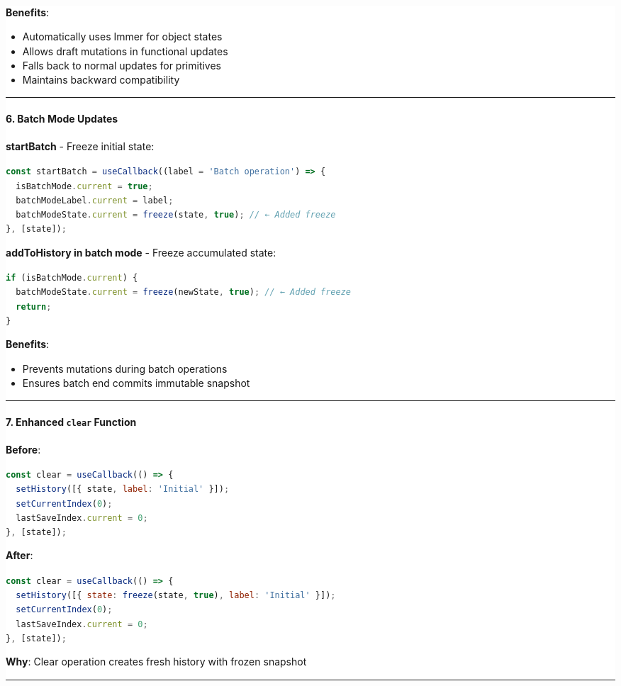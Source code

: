 **Benefits**:
- Automatically uses Immer for object states
- Allows draft mutations in functional updates
- Falls back to normal updates for primitives
- Maintains backward compatibility

---

#### 6. Batch Mode Updates

**startBatch** - Freeze initial state:
```javascript
const startBatch = useCallback((label = 'Batch operation') => {
  isBatchMode.current = true;
  batchModeLabel.current = label;
  batchModeState.current = freeze(state, true); // ← Added freeze
}, [state]);
```

**addToHistory in batch mode** - Freeze accumulated state:
```javascript
if (isBatchMode.current) {
  batchModeState.current = freeze(newState, true); // ← Added freeze
  return;
}
```

**Benefits**:
- Prevents mutations during batch operations
- Ensures batch end commits immutable snapshot

---

#### 7. Enhanced `clear` Function

**Before**:
```javascript
const clear = useCallback(() => {
  setHistory([{ state, label: 'Initial' }]);
  setCurrentIndex(0);
  lastSaveIndex.current = 0;
}, [state]);
```

**After**:
```javascript
const clear = useCallback(() => {
  setHistory([{ state: freeze(state, true), label: 'Initial' }]);
  setCurrentIndex(0);
  lastSaveIndex.current = 0;
}, [state]);
```

**Why**: Clear operation creates fresh history with frozen snapshot

---
